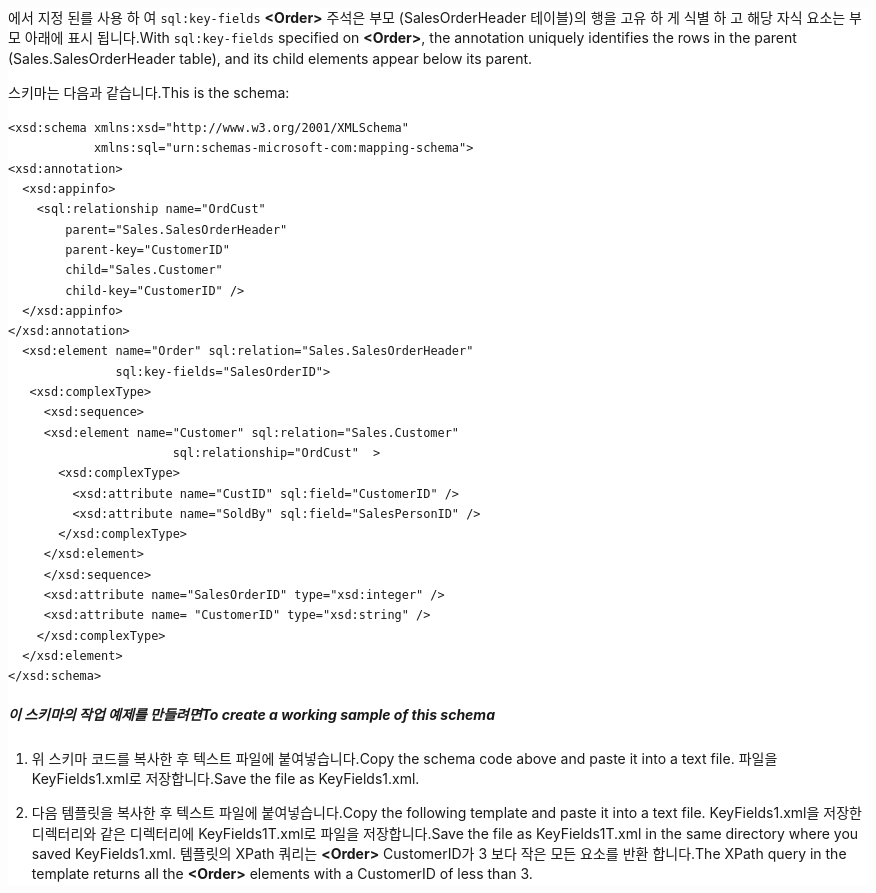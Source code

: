  <span data-ttu-id="0697b-123">에서 지정 된를 사용 하 여 `sql:key-fields` **\<Order>** 주석은 부모 (SalesOrderHeader 테이블)의 행을 고유 하 게 식별 하 고 해당 자식 요소는 부모 아래에 표시 됩니다.</span><span class="sxs-lookup"><span data-stu-id="0697b-123">With `sql:key-fields` specified on **\<Order>**, the annotation uniquely identifies the rows in the parent (Sales.SalesOrderHeader table), and its child elements appear below its parent.</span></span>  
  
 <span data-ttu-id="0697b-124">스키마는 다음과 같습니다.</span><span class="sxs-lookup"><span data-stu-id="0697b-124">This is the schema:</span></span>  
  
```  
<xsd:schema xmlns:xsd="http://www.w3.org/2001/XMLSchema"  
            xmlns:sql="urn:schemas-microsoft-com:mapping-schema">  
<xsd:annotation>  
  <xsd:appinfo>  
    <sql:relationship name="OrdCust"  
        parent="Sales.SalesOrderHeader"  
        parent-key="CustomerID"  
        child="Sales.Customer"  
        child-key="CustomerID" />  
  </xsd:appinfo>  
</xsd:annotation>  
  <xsd:element name="Order" sql:relation="Sales.SalesOrderHeader"   
               sql:key-fields="SalesOrderID">  
   <xsd:complexType>  
     <xsd:sequence>  
     <xsd:element name="Customer" sql:relation="Sales.Customer"   
                       sql:relationship="OrdCust"  >  
       <xsd:complexType>  
         <xsd:attribute name="CustID" sql:field="CustomerID" />  
         <xsd:attribute name="SoldBy" sql:field="SalesPersonID" />  
       </xsd:complexType>  
     </xsd:element>  
     </xsd:sequence>  
     <xsd:attribute name="SalesOrderID" type="xsd:integer" />  
     <xsd:attribute name= "CustomerID" type="xsd:string" />  
    </xsd:complexType>  
  </xsd:element>  
</xsd:schema>  
```  
  
##### <a name="to-create-a-working-sample-of-this-schema"></a><span data-ttu-id="0697b-125">이 스키마의 작업 예제를 만들려면</span><span class="sxs-lookup"><span data-stu-id="0697b-125">To create a working sample of this schema</span></span>  
  
1.  <span data-ttu-id="0697b-126">위 스키마 코드를 복사한 후 텍스트 파일에 붙여넣습니다.</span><span class="sxs-lookup"><span data-stu-id="0697b-126">Copy the schema code above and paste it into a text file.</span></span> <span data-ttu-id="0697b-127">파일을 KeyFields1.xml로 저장합니다.</span><span class="sxs-lookup"><span data-stu-id="0697b-127">Save the file as KeyFields1.xml.</span></span>  
  
2.  <span data-ttu-id="0697b-128">다음 템플릿을 복사한 후 텍스트 파일에 붙여넣습니다.</span><span class="sxs-lookup"><span data-stu-id="0697b-128">Copy the following template and paste it into a text file.</span></span> <span data-ttu-id="0697b-129">KeyFields1.xml을 저장한 디렉터리와 같은 디렉터리에 KeyFields1T.xml로 파일을 저장합니다.</span><span class="sxs-lookup"><span data-stu-id="0697b-129">Save the file as KeyFields1T.xml in the same directory where you saved KeyFields1.xml.</span></span> <span data-ttu-id="0697b-130">템플릿의 XPath 쿼리는 **\<Order>** CustomerID가 3 보다 작은 모든 요소를 반환 합니다.</span><span class="sxs-lookup"><span data-stu-id="0697b-130">The XPath query in the template returns all the **\<Order>** elements with a CustomerID of less than 3.</span></span>  
  